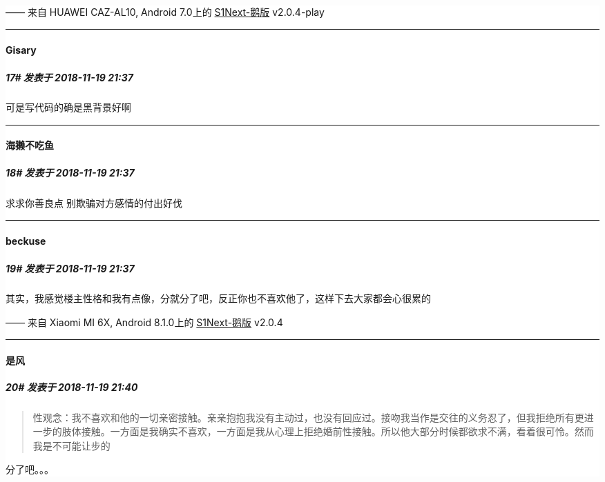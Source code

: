 —— 来自 HUAWEI CAZ-AL10, Android 7.0上的 [S1Next-鹅版](https://github.com/ykrank/S1-Next/releases) v2.0.4-play







-----

####  Gisary  
##### 17#       发表于 2018-11-19 21:37




可是写代码的确是黑背景好啊







-----

####  海獭不吃鱼  
##### 18#       发表于 2018-11-19 21:37




求求你善良点 别欺骗对方感情的付出好伐







-----

####  beckuse  
##### 19#       发表于 2018-11-19 21:37




其实，我感觉楼主性格和我有点像，分就分了吧，反正你也不喜欢他了，这样下去大家都会心很累的

—— 来自 Xiaomi MI 6X, Android 8.1.0上的 [S1Next-鹅版](https://github.com/ykrank/S1-Next/releases) v2.0.4







-----

####  是风  
##### 20#       发表于 2018-11-19 21:40



<blockquote>性观念：我不喜欢和他的一切亲密接触。亲亲抱抱我没有主动过，也没有回应过。接吻我当作是交往的义务忍了，但我拒绝所有更进一步的肢体接触。一方面是我确实不喜欢，一方面是我从心理上拒绝婚前性接触。所以他大部分时候都欲求不满，看着很可怜。然而我是不可能让步的</blockquote>
分了吧。。。
